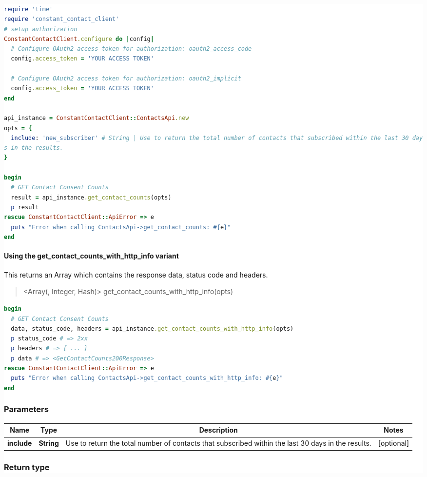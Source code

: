 ```ruby
require 'time'
require 'constant_contact_client'
# setup authorization
ConstantContactClient.configure do |config|
  # Configure OAuth2 access token for authorization: oauth2_access_code
  config.access_token = 'YOUR ACCESS TOKEN'

  # Configure OAuth2 access token for authorization: oauth2_implicit
  config.access_token = 'YOUR ACCESS TOKEN'
end

api_instance = ConstantContactClient::ContactsApi.new
opts = {
  include: 'new_subscriber' # String | Use to return the total number of contacts that subscribed within the last 30 days in the results.
}

begin
  # GET Contact Consent Counts
  result = api_instance.get_contact_counts(opts)
  p result
rescue ConstantContactClient::ApiError => e
  puts "Error when calling ContactsApi->get_contact_counts: #{e}"
end
```

#### Using the get_contact_counts_with_http_info variant

This returns an Array which contains the response data, status code and headers.

> <Array(<GetContactCounts200Response>, Integer, Hash)> get_contact_counts_with_http_info(opts)

```ruby
begin
  # GET Contact Consent Counts
  data, status_code, headers = api_instance.get_contact_counts_with_http_info(opts)
  p status_code # => 2xx
  p headers # => { ... }
  p data # => <GetContactCounts200Response>
rescue ConstantContactClient::ApiError => e
  puts "Error when calling ContactsApi->get_contact_counts_with_http_info: #{e}"
end
```

### Parameters

| Name | Type | Description | Notes |
| ---- | ---- | ----------- | ----- |
| **include** | **String** | Use to return the total number of contacts that subscribed within the last 30 days in the results. | [optional] |

### Return type
